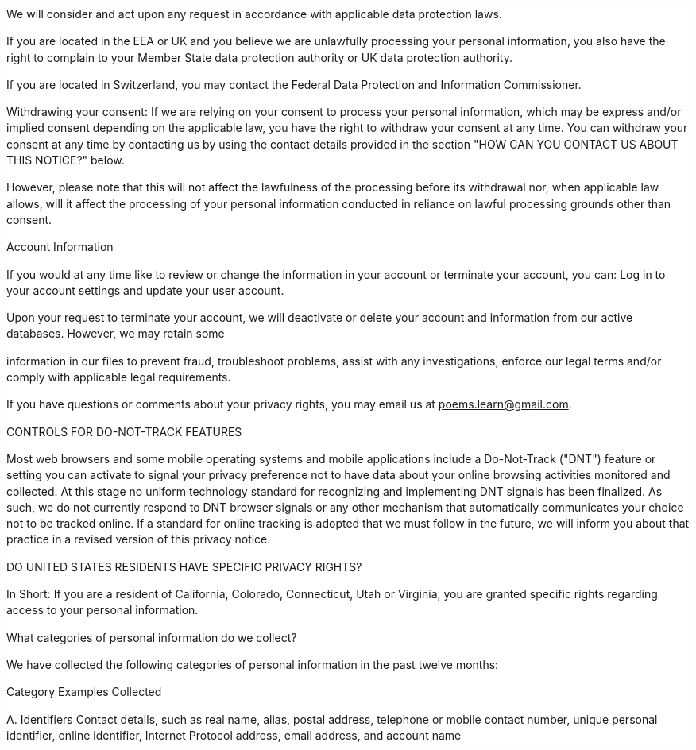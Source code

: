 We will consider and act upon any request in accordance with applicable data protection laws.

If you are located in the EEA or UK and you believe we are unlawfully processing your personal information, you also have the right to complain to your Member State data protection authority or UK data protection authority.

If you are located in Switzerland, you may contact the Federal Data Protection and Information Commissioner.

 Withdrawing your consent: If we are relying on your consent to process your personal information, which may be express and/or implied consent depending on the applicable law, you have the right to withdraw your consent at any time. You can withdraw your consent at any time by contacting us by using the contact details provided in the section "HOW CAN YOU CONTACT US ABOUT THIS NOTICE?" below.

However, please note that this will not affect the lawfulness of the processing before its withdrawal nor, when applicable law allows, will it affect the processing of your personal information conducted in reliance on lawful processing grounds other than consent.

Account Information

If you would at any time like to review or change the information in your account or terminate your account, you can:
Log in to your account settings and update your user account.

Upon your request to terminate your account, we will deactivate or delete your account and information from our active databases. However, we may retain some

information in our files to prevent fraud, troubleshoot problems, assist with any investigations, enforce our legal terms and/or comply with applicable legal
requirements.

If you have questions or comments about your privacy rights, you may email us at poems.learn@gmail.com.

CONTROLS FOR DO-NOT-TRACK FEATURES

Most web browsers and some mobile operating systems and mobile applications include a Do-Not-Track ("DNT") feature or setting you can activate to signal your
privacy preference not to have data about your online browsing activities monitored and collected. At this stage no uniform technology standard for recognizing and
implementing DNT signals has been finalized. As such, we do not currently respond to DNT browser signals or any other mechanism that automatically communicates your choice not to be tracked online. If a standard for online tracking is adopted that we must follow in the future, we will inform you about that practice in a revised version of this privacy notice.

DO UNITED STATES RESIDENTS HAVE SPECIFIC PRIVACY RIGHTS?

In Short: If you are a resident of California, Colorado, Connecticut, Utah or Virginia, you are granted specific rights regarding access to your personal information.

What categories of personal information do we collect?

We have collected the following categories of personal information in the past twelve
months:

Category	Examples	Collected


A. Identifiers	Contact details, such as real name, alias, postal address, telephone or mobile contact number, unique personal identifier, online identifier, Internet Protocol address, email address, and account name	
